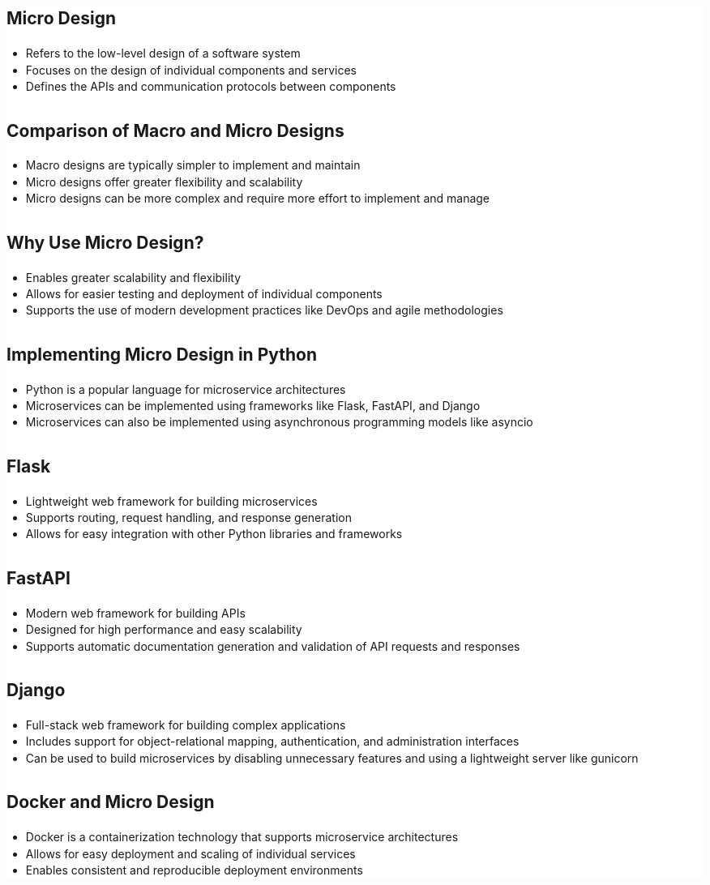 
## Micro Design
- Refers to the low-level design of a software system
- Focuses on the design of individual components and services
- Defines the APIs and communication protocols between components


## Comparison of Macro and Micro Designs
- Macro designs are typically simpler to implement and maintain
- Micro designs offer greater flexibility and scalability
- Micro designs can be more complex and require more effort to implement and manage


## Why Use Micro Design?
- Enables greater scalability and flexibility
- Allows for easier testing and deployment of individual components
- Supports the use of modern development practices like DevOps and agile methodologies


## Implementing Micro Design in Python
- Python is a popular language for microservice architectures
- Microservices can be implemented using frameworks like Flask, FastAPI, and Django
- Microservices can also be implemented using asynchronous programming models like asyncio


## Flask
- Lightweight web framework for building microservices
- Supports routing, request handling, and response generation
- Allows for easy integration with other Python libraries and frameworks


## FastAPI
- Modern web framework for building APIs
- Designed for high performance and easy scalability
- Supports automatic documentation generation and validation of API requests and responses


## Django
- Full-stack web framework for building complex applications
- Includes support for object-relational mapping, authentication, and administration interfaces
- Can be used to build microservices by disabling unnecessary features and using a lightweight server like gunicorn


## Docker and Micro Design
- Docker is a containerization technology that supports microservice architectures
- Allows for easy deployment and scaling of individual services
- Enables consistent and reproducible deployment environments
